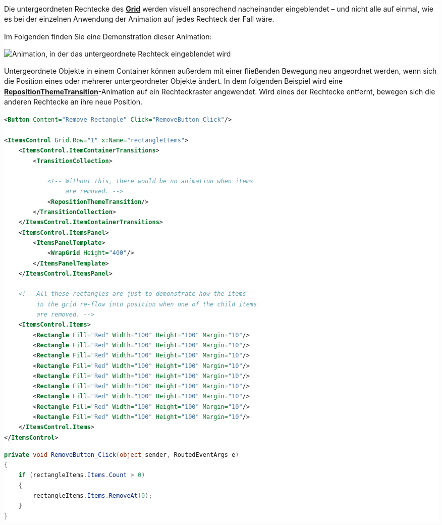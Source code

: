 Die untergeordneten Rechtecke des [**Grid**](https://msdn.microsoft.com/library/windows/apps/BR242704) werden visuell ansprechend nacheinander eingeblendet – und nicht alle auf einmal, wie es bei der einzelnen Anwendung der Animation auf jedes Rechteck der Fall wäre.

Im Folgenden finden Sie eine Demonstration dieser Animation:

![Animation, in der das untergeordnete Rechteck eingeblendet wird](./images/animation-child-rectangles.gif)

Untergeordnete Objekte in einem Container können außerdem mit einer fließenden Bewegung neu angeordnet werden, wenn sich die Position eines oder mehrerer untergeordneter Objekte ändert. In dem folgenden Beispiel wird eine [**RepositionThemeTransition**](https://msdn.microsoft.com/library/windows/apps/BR210429)-Animation auf ein Rechteckraster angewendet. Wird eines der Rechtecke entfernt, bewegen sich die anderen Rechtecke an ihre neue Position.

```xml
<Button Content="Remove Rectangle" Click="RemoveButton_Click"/>
        
<ItemsControl Grid.Row="1" x:Name="rectangleItems">
    <ItemsControl.ItemContainerTransitions>
        <TransitionCollection>
                    
            <!-- Without this, there would be no animation when items 
                 are removed. -->
            <RepositionThemeTransition/>
        </TransitionCollection>
    </ItemsControl.ItemContainerTransitions>
    <ItemsControl.ItemsPanel>
        <ItemsPanelTemplate>
            <WrapGrid Height="400"/>
        </ItemsPanelTemplate>
    </ItemsControl.ItemsPanel>
            
    <!-- All these rectangles are just to demonstrate how the items
         in the grid re-flow into position when one of the child items
         are removed. -->
    <ItemsControl.Items>
        <Rectangle Fill="Red" Width="100" Height="100" Margin="10"/>
        <Rectangle Fill="Red" Width="100" Height="100" Margin="10"/>
        <Rectangle Fill="Red" Width="100" Height="100" Margin="10"/>
        <Rectangle Fill="Red" Width="100" Height="100" Margin="10"/>
        <Rectangle Fill="Red" Width="100" Height="100" Margin="10"/>
        <Rectangle Fill="Red" Width="100" Height="100" Margin="10"/>
        <Rectangle Fill="Red" Width="100" Height="100" Margin="10"/>
        <Rectangle Fill="Red" Width="100" Height="100" Margin="10"/>
        <Rectangle Fill="Red" Width="100" Height="100" Margin="10"/>
    </ItemsControl.Items>
</ItemsControl>
```

```cs
private void RemoveButton_Click(object sender, RoutedEventArgs e)
{
    if (rectangleItems.Items.Count > 0)
    {    
        rectangleItems.Items.RemoveAt(0);
    }                         
}
```
